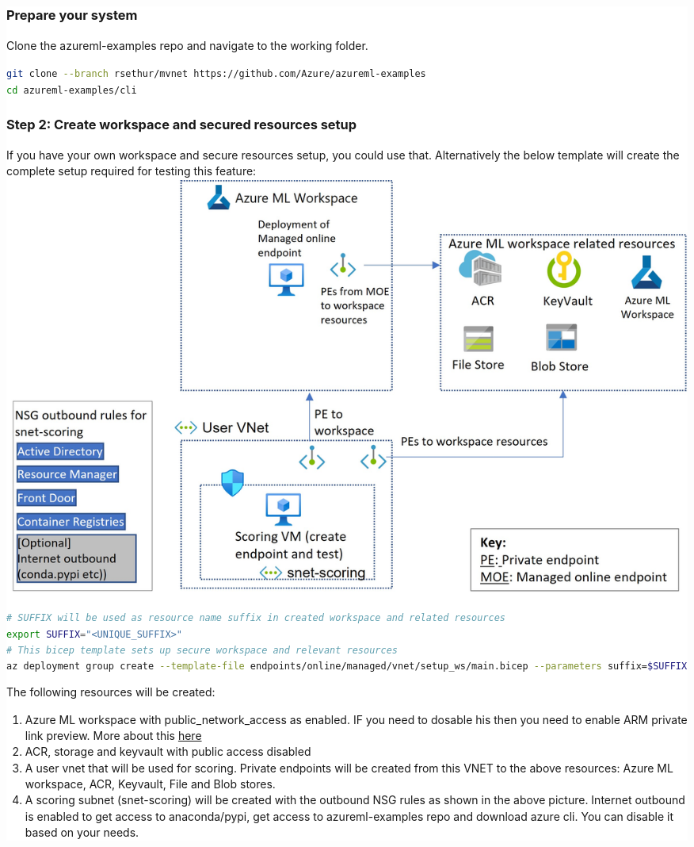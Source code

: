 ### Prepare your system
Clone the azureml-examples repo and navigate to the working folder.
```bash
git clone --branch rsethur/mvnet https://github.com/Azure/azureml-examples
cd azureml-examples/cli
```
   

### Step 2: Create workspace and secured resources setup
If you have your own workspace and secure resources setup, you could use that. Alternatively the below template will create the complete setup required for testing this feature:
![Sample setup](./media/vnet_sample_deployment_arch.jpg)
```bash
# SUFFIX will be used as resource name suffix in created workspace and related resources
export SUFFIX="<UNIQUE_SUFFIX>"
# This bicep template sets up secure workspace and relevant resources
az deployment group create --template-file endpoints/online/managed/vnet/setup_ws/main.bicep --parameters suffix=$SUFFIX
```
The following resources will be created:
1. Azure ML workspace with public_network_access as enabled. IF you need to dosable his then you need to enable ARM private link preview. More about this [here](https://docs.microsoft.com/en-us/azure/machine-learning/how-to-manage-workspace-cli?tabs=vnetpleconfigurationsv2cli%2Ccreatenewresources%2Cworkspaceupdatev1%2Cworkspacesynckeysv1%2Cworkspacedeletev1#secure-cli-communications)
2. ACR, storage and keyvault with public access disabled
3. A user vnet that will be used for scoring. Private endpoints will be created from this VNET to the above resources: Azure ML workspace, ACR, Keyvault, File and Blob stores.
4. A scoring subnet (snet-scoring) will be created with the outbound NSG rules as shown in the above picture. Internet outbound is enabled to get access to anaconda/pypi, get access to azureml-examples repo and download azure cli. You can disable it based on your needs.
